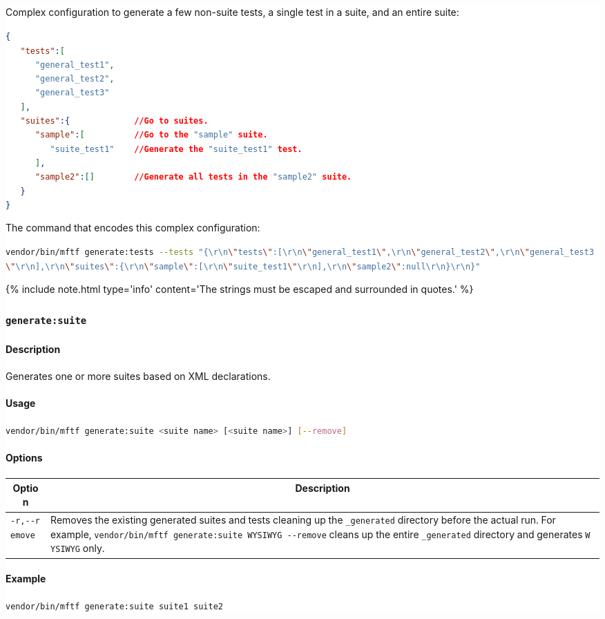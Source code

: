 Complex configuration to generate a few non-suite tests, a single test in a suite, and an entire suite:

```json
{  
   "tests":[  
      "general_test1",
      "general_test2",
      "general_test3"
   ],
   "suites":{             //Go to suites.
      "sample":[          //Go to the "sample" suite.
         "suite_test1"    //Generate the "suite_test1" test.
      ],
      "sample2":[]        //Generate all tests in the "sample2" suite.
   }
}
```

The command that encodes this complex configuration:

```bash
vendor/bin/mftf generate:tests --tests "{\r\n\"tests\":[\r\n\"general_test1\",\r\n\"general_test2\",\r\n\"general_test3\"\r\n],\r\n\"suites\":{\r\n\"sample\":[\r\n\"suite_test1\"\r\n],\r\n\"sample2\":null\r\n}\r\n}"
```

{% include note.html
type='info'
content='The strings must be escaped and surrounded in quotes.'
%}

### `generate:suite`

#### Description

Generates one or more suites based on XML declarations.

#### Usage

```bash
vendor/bin/mftf generate:suite <suite name> [<suite name>] [--remove]
```

#### Options

| Option        | Description                                                                                                                                                                                                                                            |
| ------------- | ------------------------------------------------------------------------------------------------------------------------------------------------------------------------------------------------------------------------------------------------------ |
| `-r,--remove` | Removes the existing generated suites and tests cleaning up the `_generated` directory before the actual run. For example, `vendor/bin/mftf generate:suite WYSIWYG --remove` cleans up the entire `_generated` directory and generates `WYSIWYG` only. |

#### Example

```bash
vendor/bin/mftf generate:suite suite1 suite2
```


[configuration]: ../configuration.html
[Reference]: #reference
[build]: #buildproject
[setup]: #setupenv
[Reporting]: ../reporting.html